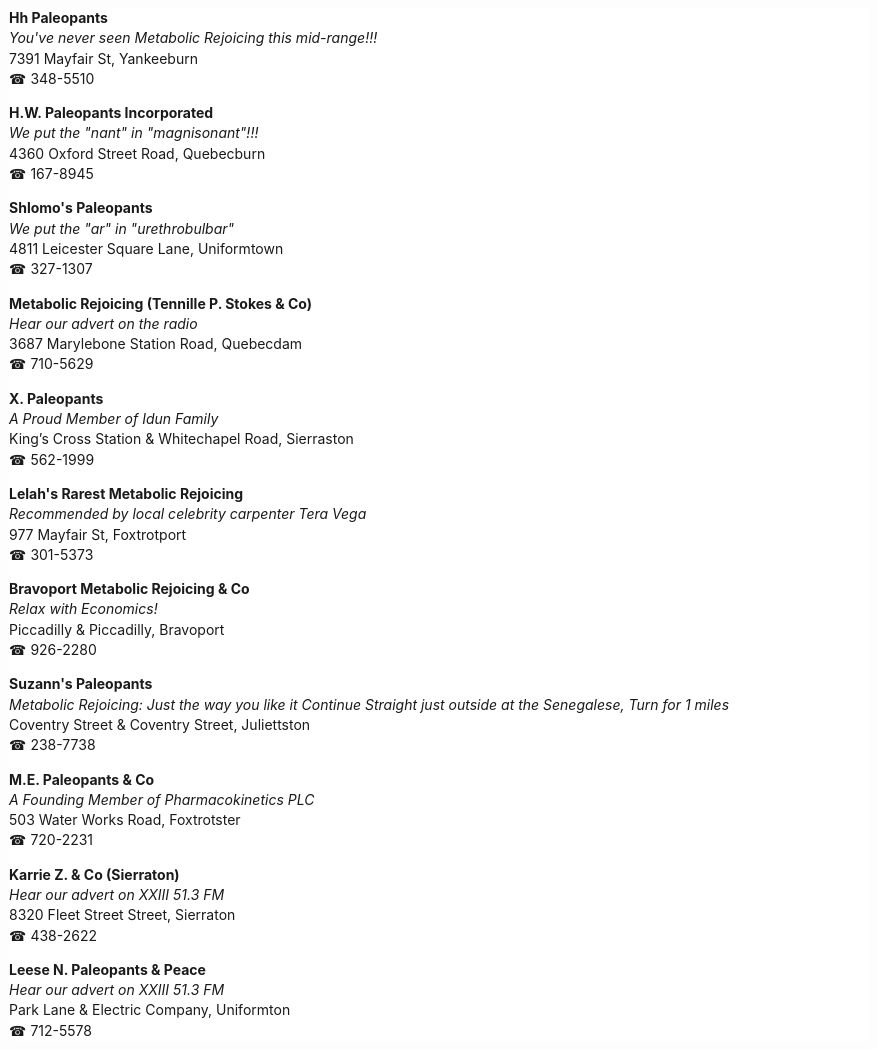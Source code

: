 **Hh Paleopants**  
_You've never seen Metabolic Rejoicing this mid-range!!!_  
7391 Mayfair St, Yankeeburn  
☎ 348-5510

**H.W. Paleopants Incorporated**  
_We put the "nant" in "magnisonant"!!!_  
4360 Oxford Street Road, Quebecburn  
☎ 167-8945

**Shlomo's Paleopants**  
_We put the "ar" in "urethrobulbar"_  
4811 Leicester Square Lane, Uniformtown  
☎ 327-1307

**Metabolic Rejoicing (Tennille P. Stokes & Co)**  
_Hear our advert on the radio_  
3687 Marylebone Station Road, Quebecdam  
☎ 710-5629

**X. Paleopants**  
_A Proud Member of Idun Family_  
King’s Cross Station & Whitechapel Road, Sierraston  
☎ 562-1999

**Lelah's Rarest Metabolic Rejoicing**  
_Recommended by local celebrity carpenter Tera Vega_  
977 Mayfair St, Foxtrotport  
☎ 301-5373

**Bravoport Metabolic Rejoicing & Co**  
_Relax with Economics!_  
Piccadilly & Piccadilly, Bravoport  
☎ 926-2280

**Suzann's Paleopants**  
_Metabolic Rejoicing: Just the way you like it 
Continue Straight just outside at the Senegalese, Turn for 1 miles_  
Coventry Street & Coventry Street, Juliettston  
☎ 238-7738

**M.E. Paleopants & Co**  
_A Founding Member of Pharmacokinetics PLC_  
503 Water Works Road, Foxtrotster  
☎ 720-2231

**Karrie Z. & Co (Sierraton)**  
_Hear our advert on XXIII 51.3 FM_  
8320 Fleet Street Street, Sierraton  
☎ 438-2622

**Leese N. Paleopants & Peace**  
_Hear our advert on XXIII 51.3 FM_  
Park Lane & Electric Company, Uniformton  
☎ 712-5578
